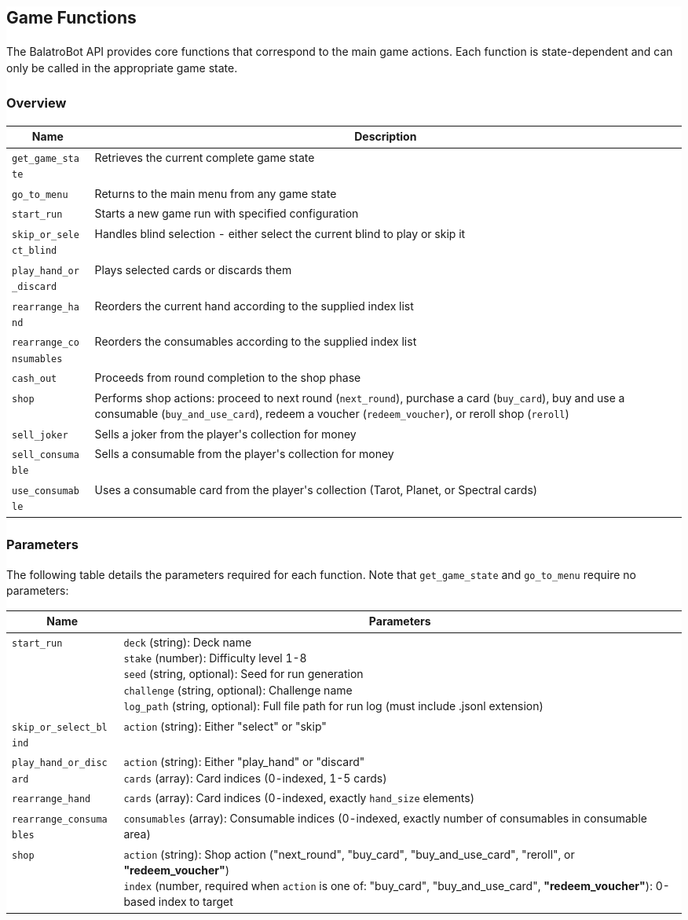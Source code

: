 ## Game Functions

The BalatroBot API provides core functions that correspond to the main game actions. Each function is state-dependent and can only be called in the appropriate game state.

### Overview

| Name                    | Description                                                                                                                                                                                              |
| ----------------------- | -------------------------------------------------------------------------------------------------------------------------------------------------------------------------------------------------------- |
| `get_game_state`        | Retrieves the current complete game state                                                                                                                                                                |
| `go_to_menu`            | Returns to the main menu from any game state                                                                                                                                                             |
| `start_run`             | Starts a new game run with specified configuration                                                                                                                                                       |
| `skip_or_select_blind`  | Handles blind selection - either select the current blind to play or skip it                                                                                                                             |
| `play_hand_or_discard`  | Plays selected cards or discards them                                                                                                                                                                    |
| `rearrange_hand`        | Reorders the current hand according to the supplied index list                                                                                                                                           |
| `rearrange_consumables` | Reorders the consumables according to the supplied index list                                                                                                                                            |
| `cash_out`              | Proceeds from round completion to the shop phase                                                                                                                                                         |
| `shop`                  | Performs shop actions: proceed to next round (`next_round`), purchase a card (`buy_card`), buy and use a consumable (`buy_and_use_card`), redeem a voucher (`redeem_voucher`), or reroll shop (`reroll`) |
| `sell_joker`            | Sells a joker from the player's collection for money                                                                                                                                                     |
| `sell_consumable`       | Sells a consumable from the player's collection for money                                                                                                                                                |
| `use_consumable`        | Uses a consumable card from the player's collection (Tarot, Planet, or Spectral cards)                               |

### Parameters

The following table details the parameters required for each function. Note that `get_game_state` and `go_to_menu` require no parameters:

| Name                    | Parameters                                                                                                                                                                                                                                                                |
| ----------------------- | ------------------------------------------------------------------------------------------------------------------------------------------------------------------------------------------------------------------------------------------------------------------------- |
| `start_run`             | `deck` (string): Deck name<br>`stake` (number): Difficulty level 1-8<br>`seed` (string, optional): Seed for run generation<br>`challenge` (string, optional): Challenge name<br>`log_path` (string, optional): Full file path for run log (must include .jsonl extension) |
| `skip_or_select_blind`  | `action` (string): Either "select" or "skip"                                                                                                                                                                                                                              |
| `play_hand_or_discard`  | `action` (string): Either "play_hand" or "discard"<br>`cards` (array): Card indices (0-indexed, 1-5 cards)                                                                                                                                                                |
| `rearrange_hand`        | `cards` (array): Card indices (0-indexed, exactly `hand_size` elements)                                                                                                                                                                                                   |
| `rearrange_consumables` | `consumables` (array): Consumable indices (0-indexed, exactly number of consumables in consumable area)                                                                                                                                                                   |
| `shop`                  | `action` (string): Shop action ("next_round", "buy_card", "buy_and_use_card", "reroll", or **"redeem_voucher"**)<br>`index` (number, required when `action` is one of: "buy_card", "buy_and_use_card", **"redeem_voucher"**): 0-based index to target                     |